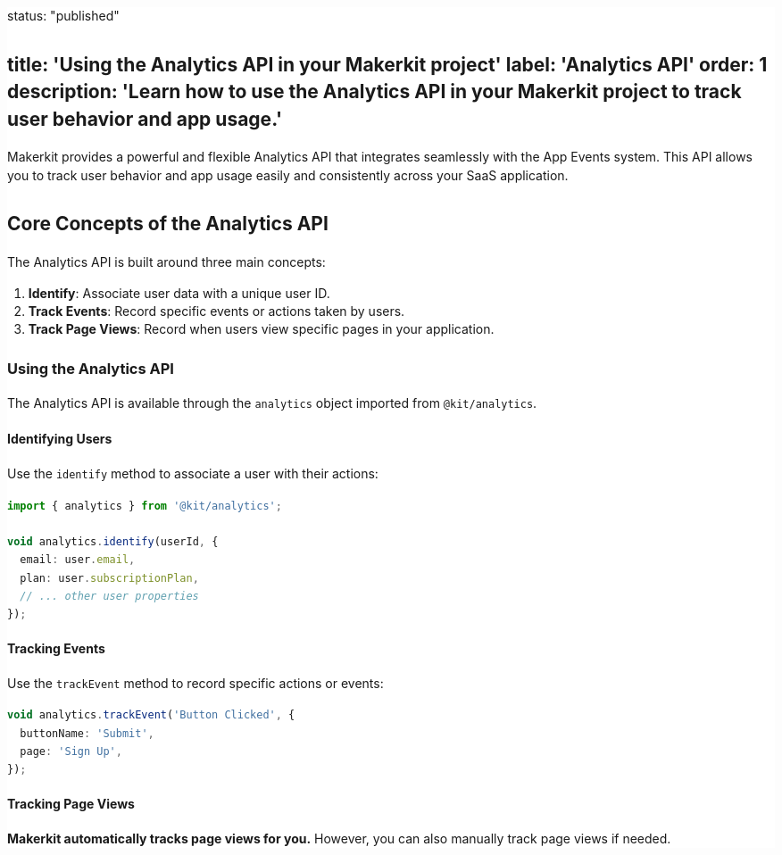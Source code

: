 status: "published"

title: 'Using the Analytics API in your Makerkit project'
label: 'Analytics API'
order: 1
description: 'Learn how to use the Analytics API in your Makerkit project to track user behavior and app usage.'
---


Makerkit provides a powerful and flexible Analytics API that integrates seamlessly with the App Events system. This API allows you to track user behavior and app usage easily and consistently across your SaaS application.

## Core Concepts of the Analytics API

The Analytics API is built around three main concepts:

1. **Identify**: Associate user data with a unique user ID.
2. **Track Events**: Record specific events or actions taken by users.
3. **Track Page Views**: Record when users view specific pages in your application.

### Using the Analytics API

The Analytics API is available through the `analytics` object imported from `@kit/analytics`.

#### Identifying Users

Use the `identify` method to associate a user with their actions:

```typescript
import { analytics } from '@kit/analytics';

void analytics.identify(userId, {
  email: user.email,
  plan: user.subscriptionPlan,
  // ... other user properties
});
```

#### Tracking Events

Use the `trackEvent` method to record specific actions or events:

```typescript
void analytics.trackEvent('Button Clicked', {
  buttonName: 'Submit',
  page: 'Sign Up',
});
```

#### Tracking Page Views

**Makerkit automatically tracks page views for you.** However, you can also manually track page views if needed.
